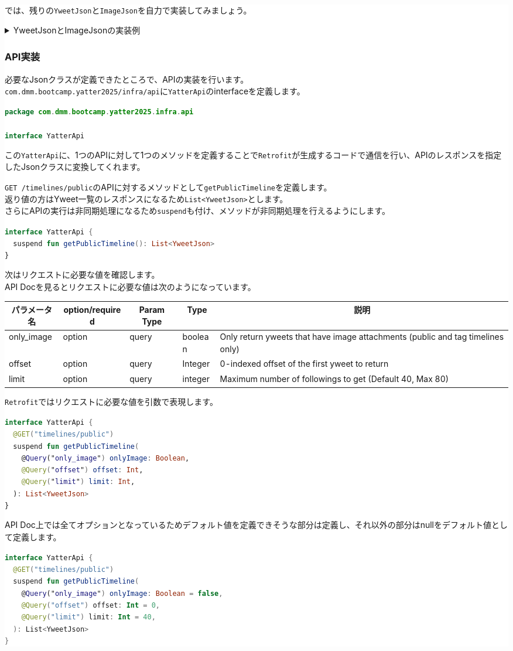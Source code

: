 では、残りの`YweetJson`と`ImageJson`を自力で実装してみましょう。  

<details><summary>YweetJsonとImageJsonの実装例</summary></details>

### API実装

必要なJsonクラスが定義できたところで、APIの実装を行います。  
`com.dmm.bootcamp.yatter2025/infra/api`に`YatterApi`のinterfaceを定義します。  

```Kotlin
package com.dmm.bootcamp.yatter2025.infra.api

interface YatterApi
```

この`YatterApi`に、1つのAPIに対して1つのメソッドを定義することで`Retrofit`が生成するコードで通信を行い、APIのレスポンスを指定したJsonクラスに変換してくれます。  

`GET /timelines/public`のAPIに対するメソッドとして`getPublicTimeline`を定義します。  
返り値の方はYweet一覧のレスポンスになるため`List<YweetJson>`とします。  
さらにAPIの実行は非同期処理になるため`suspend`も付け、メソッドが非同期処理を行えるようにします。  

```Kotlin
interface YatterApi {
  suspend fun getPublicTimeline(): List<YweetJson>
}
```

次はリクエストに必要な値を確認します。  
API Docを見るとリクエストに必要な値は次のようになっています。  

|パラメータ名|option/required|Param Type|Type|説明|
|-|-|-|-|-|
|only_image|option|query|boolean|Only return yweets that have image attachments (public and tag timelines only)|
|offset|option|query|Integer|0-indexed offset of the first yweet to return|
|limit|option|query|integer|Maximum number of followings to get (Default 40, Max 80)|

`Retrofit`ではリクエストに必要な値を引数で表現します。  

```Kotlin
interface YatterApi {
  @GET("timelines/public")
  suspend fun getPublicTimeline(
    @Query("only_image") onlyImage: Boolean,
    @Query("offset") offset: Int,
    @Query("limit") limit: Int,
  ): List<YweetJson>
}
```

API Doc上では全てオプションとなっているためデフォルト値を定義できそうな部分は定義し、それ以外の部分はnullをデフォルト値として定義します。  

```Kotlin
interface YatterApi {
  @GET("timelines/public")
  suspend fun getPublicTimeline(
    @Query("only_image") onlyImage: Boolean = false,
    @Query("offset") offset: Int = 0,
    @Query("limit") limit: Int = 40,
  ): List<YweetJson>
}
```
